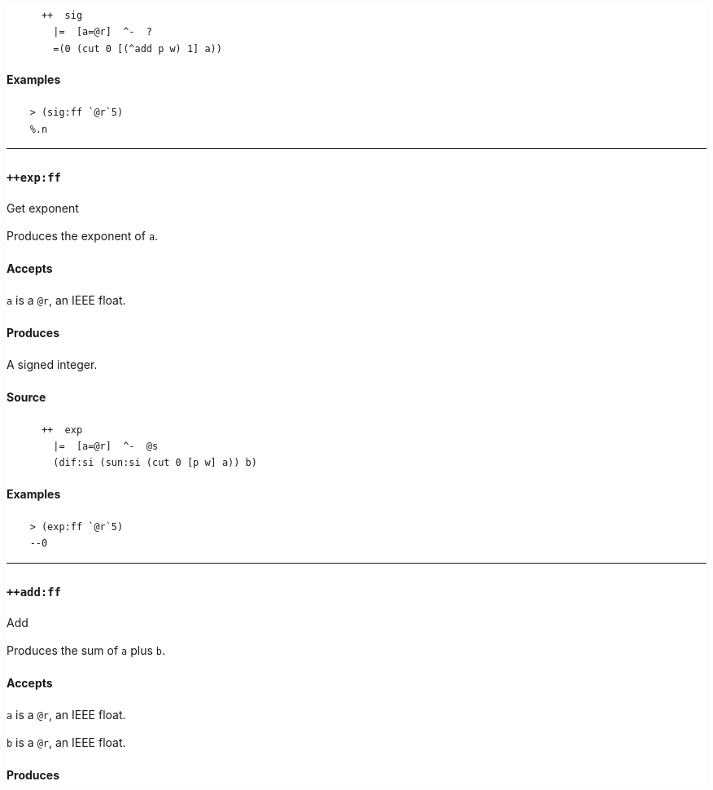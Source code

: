 ```hoon
      ++  sig
        |=  [a=@r]  ^-  ?
        =(0 (cut 0 [(^add p w) 1] a))
```

#### Examples

```
    > (sig:ff `@r`5)
    %.n
```

---
### `++exp:ff`

Get exponent

Produces the exponent of `a`.

#### Accepts

`a` is a `@r`, an IEEE float.

#### Produces

A signed integer.

#### Source

```hoon
      ++  exp
        |=  [a=@r]  ^-  @s
        (dif:si (sun:si (cut 0 [p w] a)) b)
```

#### Examples

```
    > (exp:ff `@r`5)
    --0
```

---
### `++add:ff`

Add

Produces the sum of `a` plus `b`.

#### Accepts

`a` is a `@r`, an IEEE float.

`b` is a `@r`, an IEEE float.

#### Produces
